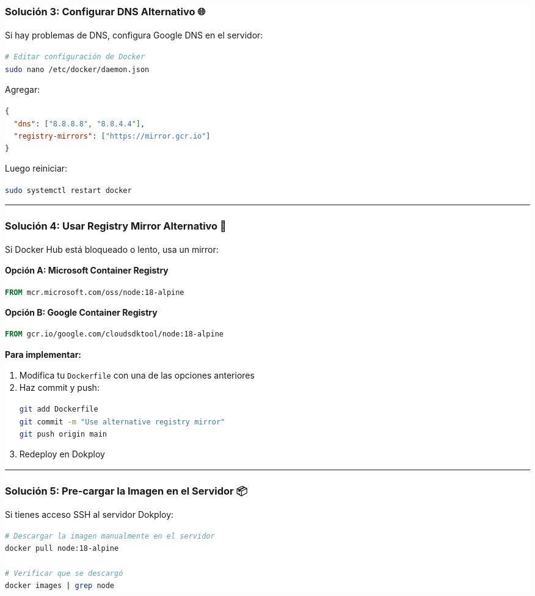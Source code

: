 
### **Solución 3: Configurar DNS Alternativo** 🌐

Si hay problemas de DNS, configura Google DNS en el servidor:

```bash
# Editar configuración de Docker
sudo nano /etc/docker/daemon.json
```

Agregar:
```json
{
  "dns": ["8.8.8.8", "8.8.4.4"],
  "registry-mirrors": ["https://mirror.gcr.io"]
}
```

Luego reiniciar:
```bash
sudo systemctl restart docker
```

---

### **Solución 4: Usar Registry Mirror Alternativo** 🔄

Si Docker Hub está bloqueado o lento, usa un mirror:

**Opción A: Microsoft Container Registry**
```dockerfile
FROM mcr.microsoft.com/oss/node:18-alpine
```

**Opción B: Google Container Registry**
```dockerfile
FROM gcr.io/google.com/cloudsdktool/node:18-alpine
```

**Para implementar:**
1. Modifica tu `Dockerfile` con una de las opciones anteriores
2. Haz commit y push:
   ```bash
   git add Dockerfile
   git commit -m "Use alternative registry mirror"
   git push origin main
   ```
3. Redeploy en Dokploy

---

### **Solución 5: Pre-cargar la Imagen en el Servidor** 📦

Si tienes acceso SSH al servidor Dokploy:

```bash
# Descargar la imagen manualmente en el servidor
docker pull node:18-alpine

# Verificar que se descargó
docker images | grep node
```
